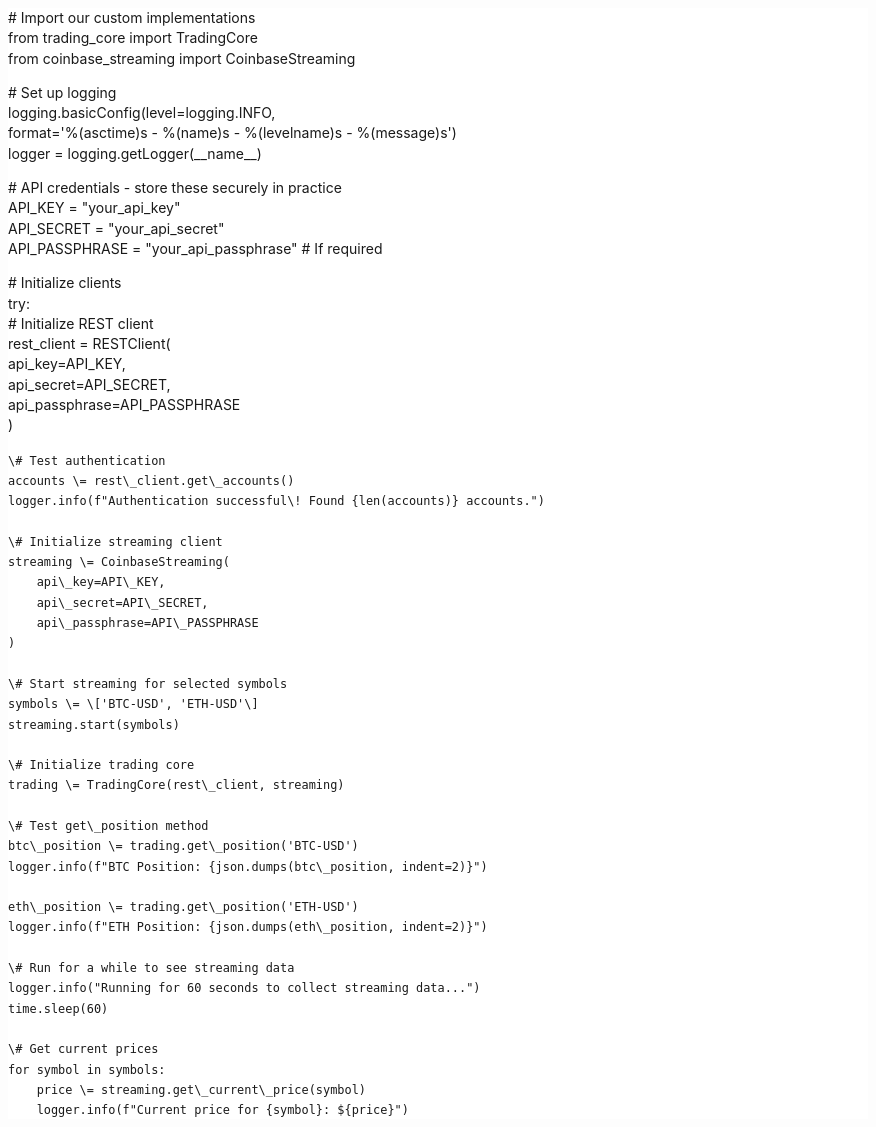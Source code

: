 \# Import our custom implementations  
from trading\_core import TradingCore  
from coinbase\_streaming import CoinbaseStreaming

\# Set up logging  
logging.basicConfig(level=logging.INFO,   
                    format='%(asctime)s \- %(name)s \- %(levelname)s \- %(message)s')  
logger \= logging.getLogger(\_\_name\_\_)

\# API credentials \- store these securely in practice  
API\_KEY \= "your\_api\_key"  
API\_SECRET \= "your\_api\_secret"  
API\_PASSPHRASE \= "your\_api\_passphrase"  \# If required

\# Initialize clients  
try:  
    \# Initialize REST client  
    rest\_client \= RESTClient(  
        api\_key=API\_KEY,  
        api\_secret=API\_SECRET,  
        api\_passphrase=API\_PASSPHRASE  
    )  
      
    \# Test authentication  
    accounts \= rest\_client.get\_accounts()  
    logger.info(f"Authentication successful\! Found {len(accounts)} accounts.")  
      
    \# Initialize streaming client  
    streaming \= CoinbaseStreaming(  
        api\_key=API\_KEY,  
        api\_secret=API\_SECRET,  
        api\_passphrase=API\_PASSPHRASE  
    )  
      
    \# Start streaming for selected symbols  
    symbols \= \['BTC-USD', 'ETH-USD'\]  
    streaming.start(symbols)  
      
    \# Initialize trading core  
    trading \= TradingCore(rest\_client, streaming)  
      
    \# Test get\_position method  
    btc\_position \= trading.get\_position('BTC-USD')  
    logger.info(f"BTC Position: {json.dumps(btc\_position, indent=2)}")  
      
    eth\_position \= trading.get\_position('ETH-USD')  
    logger.info(f"ETH Position: {json.dumps(eth\_position, indent=2)}")  
      
    \# Run for a while to see streaming data  
    logger.info("Running for 60 seconds to collect streaming data...")  
    time.sleep(60)  
      
    \# Get current prices  
    for symbol in symbols:  
        price \= streaming.get\_current\_price(symbol)  
        logger.info(f"Current price for {symbol}: ${price}")  
      